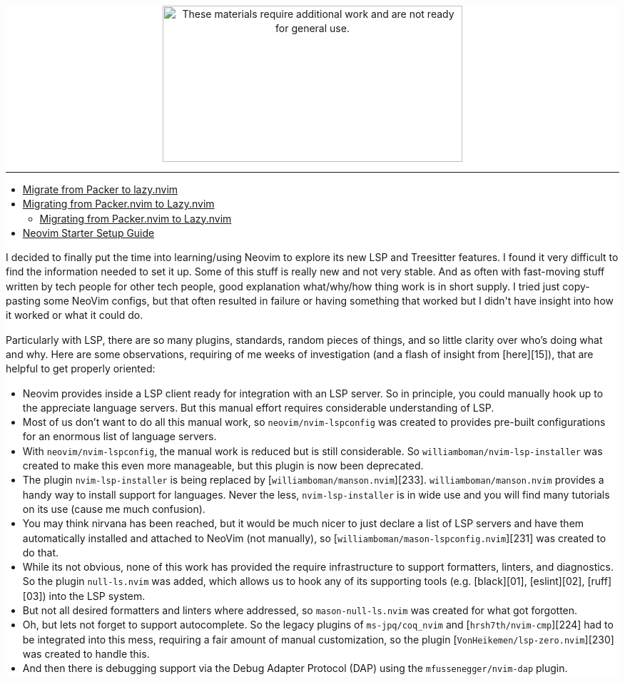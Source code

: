 

<div align="center">
<img src="https://raw.githubusercontent.com/jeffskinnerbox/blog/main/content/images/banners-bkgrds/work-in-progress.jpg" title="These materials require additional work and are not ready for general use." align="center" width=420px height=219px>
</div>

---------------

* [Migrate from Packer to lazy.nvim](https://www.youtube.com/watch?v=cGZdvEIeiSg&list=PLOIdWGSU_Wcp9_w8euHJaux8DEIBCvYGc&index=15)
* [Migrating from Packer.nvim to Lazy.nvim](https://jdhao.github.io/2023/09/02/from_packer_to_lazy_nvim/)
  * [Migrating from Packer.nvim to Lazy.nvim](https://www.youtube.com/watch?v=aqlxqpHs-aQ)
* [Neovim Starter Setup Guide](https://www.youtube.com/watch?v=Co7gcSvq6jA)

I decided to finally put the time into learning/using Neovim to explore its
new LSP and Treesitter features.
I found it very difficult to find the information needed to set it up.
Some of this stuff is really new and not very stable.
And as often with fast-moving stuff written by tech people for other tech people,
good explanation what/why/how thing work is in short supply.
I tried just copy-pasting some NeoVim configs,
but that often resulted in failure or having something that worked
but I didn't have insight into how it worked or what it could do.

Particularly with LSP,
there are so many plugins, standards, random pieces of things,
and so little clarity over who’s doing what and why.
Here are some observations,
requiring of me weeks of investigation (and a flash of insight from [here][15]),
that are helpful to get properly oriented:

* Neovim provides inside a LSP client ready for integration with an LSP server.
So in principle, you could manually hook up to the appreciate language servers.
But this manual effort requires considerable understanding of LSP.
* Most of us don’t want to do all this manual work,
so `neovim/nvim-lspconfig` was created to provides pre-built configurations
for an enormous list of language servers.
* With `neovim/nvim-lspconfig`, the manual work is reduced but is still considerable.
So `williamboman/nvim-lsp-installer` was created to make this even more manageable,
but this plugin is now been deprecated.
* The plugin `nvim-lsp-installer` is being replaced by [`williamboman/manson.nvim`][233].
`williamboman/manson.nvim` provides a handy way to  install support for languages.
Never the less, `nvim-lsp-installer` is in wide use and you will find many tutorials on its use
(cause me much confusion).
* You may think nirvana has been reached,
but it would be much nicer to just declare a list of LSP servers
and have them automatically installed and attached to NeoVim (not manually),
so [`williamboman/mason-lspconfig.nvim`][231] was created to do that.
* While its not obvious,
none of this work has provided the require infrastructure to support
formatters, linters, and diagnostics.
So the plugin `null-ls.nvim` was added,
which allows us to hook any of its supporting tools
(e.g. [black][01], [eslint][02], [ruff][03]) into the LSP system.
* But not all desired formatters and linters where addressed,
so `mason-null-ls.nvim` was created for what got forgotten.
* Oh, but lets not forget to support autocomplete.
So the legacy plugins of `ms-jpq/coq_nvim` and [`hrsh7th/nvim-cmp`][224]
had to be integrated into this mess,
requiring a fair amount of manual customization,
so the plugin [`VonHeikemen/lsp-zero.nvim`][230] was created to handle this.
* And then there is debugging support via the Debug Adapter Protocol (DAP)
using the `mfussenegger/nvim-dap` plugin.
